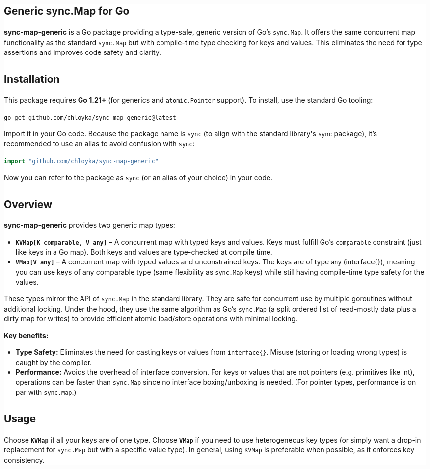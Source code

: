 ## Generic sync.Map for Go

**sync-map-generic** is a Go package providing a type-safe, generic version of Go’s `sync.Map`. It offers the same concurrent map functionality as the standard `sync.Map` but with compile-time type checking for keys and values. This eliminates the need for type assertions and improves code safety and clarity.

## Installation

This package requires **Go 1.21+** (for generics and `atomic.Pointer` support). To install, use the standard Go tooling:

```bash
go get github.com/chloyka/sync-map-generic@latest
```

Import it in your Go code. Because the package name is `sync` (to align with the standard library's `sync` package), it’s recommended to use an alias to avoid confusion with `sync`:

```go
import "github.com/chloyka/sync-map-generic"
```

Now you can refer to the package as `sync` (or an alias of your choice) in your code.

## Overview

**sync-map-generic** provides two generic map types:

- **`KVMap[K comparable, V any]`** – A concurrent map with typed keys and values. Keys must fulfill Go’s `comparable` constraint (just like keys in a Go map). Both keys and values are type-checked at compile time.
- **`VMap[V any]`** – A concurrent map with typed values and unconstrained keys. The keys are of type `any` (interface{}), meaning you can use keys of any comparable type (same flexibility as `sync.Map` keys) while still having compile-time type safety for the values.

These types mirror the API of `sync.Map` in the standard library. They are safe for concurrent use by multiple goroutines without additional locking. Under the hood, they use the same algorithm as Go’s `sync.Map` (a split ordered list of read-mostly data plus a dirty map for writes) to provide efficient atomic load/store operations with minimal locking.

**Key benefits:**
- **Type Safety:** Eliminates the need for casting keys or values from `interface{}`. Misuse (storing or loading wrong types) is caught by the compiler.
- **Performance:** Avoids the overhead of interface conversion. For keys or values that are not pointers (e.g. primitives like int), operations can be faster than `sync.Map` since no interface boxing/unboxing is needed. (For pointer types, performance is on par with `sync.Map`.)

## Usage

Choose **`KVMap`** if all your keys are of one type. Choose **`VMap`** if you need to use heterogeneous key types (or simply want a drop-in replacement for `sync.Map` but with a specific value type). In general, using `KVMap` is preferable when possible, as it enforces key consistency.
